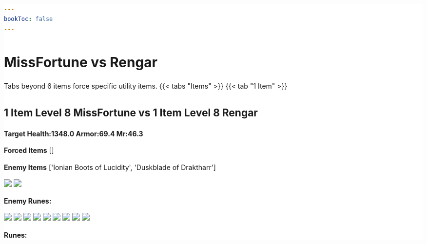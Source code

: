 ```yaml
---
bookToc: false
---
```


# MissFortune vs Rengar
Tabs beyond 6 items force specific utility items.
{{< tabs "Items" >}}
{{< tab "1 Item" >}}
## 1 Item Level 8 MissFortune vs 1 Item Level 8 Rengar

**Target Health:1348.0 Armor:69.4 Mr:46.3**


**Forced Items** []








**Enemy Items** ['Ionian Boots of Lucidity', 'Duskblade of Draktharr']





![](/item/3158.png)
![](/item/6691.png)



**Enemy Runes:**





![](/Styles/Inspiration/FirstStrike/FirstStrike.png)
![](/Styles/Inspiration/MagicalFootwear/MagicalFootwear.png)
![](/Styles/Inspiration/FuturesMarket/FuturesMarket.png)
![](/Styles/Inspiration/CosmicInsight/CosmicInsight.png)
![](/Styles/Domination/SuddenImpact/SuddenImpact.png)
![](/Styles/Domination/TreasureHunter/TreasureHunter.png)
![](/StatMods/StatModsAdaptiveForceIcon.png)
![](/StatMods/StatModsAdaptiveForceIcon.png)
![](/StatMods/StatModsArmorIcon.png)



**Runes:**
